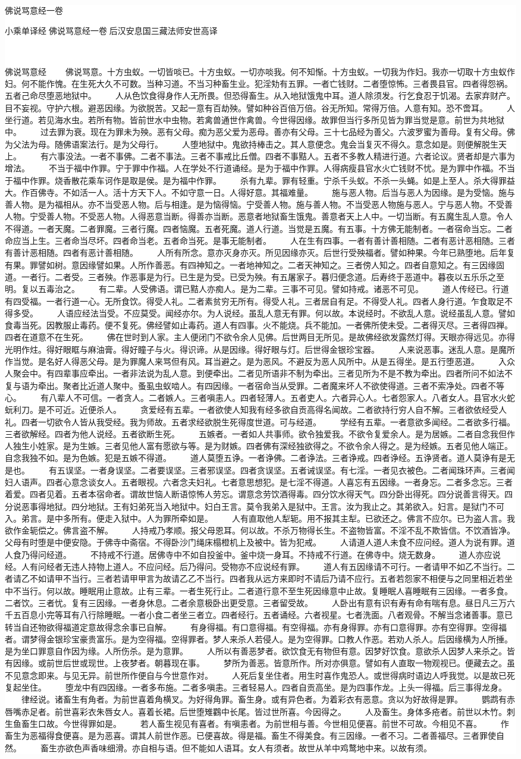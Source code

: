 佛说骂意经一卷


小乘单译经
佛说骂意经一卷
后汉安息国三藏法师安世高译


　　

佛说骂意经
　　佛说骂意。十方虫蚁。一切皆啖已。十方虫蚁。一切亦啖我。何不知惭。十方虫蚁。一切我为作妇。我亦一切取十方虫蚁作妇。何不能作愧。在生死大久不可数。当种习道。不当习种畜生业。犯淫劮有五罪。一者亡钱财。二者堕惊怖。三者畏县官。四者得怨祸。五者己命尽堕恶地狱中。
　　人从色饮食得身作人无所畏。但恐得畜生。从入地狱饿鬼中耳。道人除须发。行乞食忍于饥渴。去家弃财产。目不妄视。守护六根。避恶因缘。为欲脱苦。又起一意有百劫殃。譬如种谷百倍万倍。谷无所知。常得万倍。人意有知。恐不啻耳。
　　人坐行道。若见海水虫。若所有物。皆前世水中虫物。若禽兽通世作禽兽。今世得因缘。故罪但当行多所见皆为罪当觉是意。前世为共地狱中。
　　过去罪为衰。现在为罪未为殃。恶有父母。痴为恶父爱为恶母。善亦有父母。三十七品经为善父。六波罗蜜为善母。复有父母。佛为父法为母。随佛语案法行。是为父母行。
　　人堕地狱中。鬼欲持棒击之。其人意便念。鬼会当复灭不得久。意念如是。则便解脱生天上。
　　有六事没法。一者不事佛。二者不事法。三者不事戒比丘僧。四者不事黠人。五者不多教人精进行道。六者论议。贤者却是六事为增法。
　　不当于福中作罪。宁于罪中作福。人在学处不行道诵经。是为于福中作罪。人得病瘦县官水火亡钱财不忧。是为罪中作福。不当于福中作罪。烧香散花乘车诃作是取是侯。是为福中作罪。
　　杀有九辈。罪有轻重。宁杀千头蚁。不杀一头蝇。如是上至人。杀大得罪益大。作百佛寺。不如活一人。活十方天下人。不如守意一日。人得好意。其福难量。
　　施与恶人物。后当与恶人为因缘。是为受恼。施与善人物。是为福相从。亦不当受恶人物。后与相逢。是为恼得恼。宁受善人物。施与善人物。不当受恶人物施与恶人。宁与恶人物。不受善人物。宁受善人物。不受恶人物。人得恶意当断。得善亦当断。恶意者地狱畜生饿鬼。善意者天上人中。一切当断。有五魔生乱人意。令人不得道。一者天魔。二者罪魔。三者行魔。四者恼魔。五者死魔。道人行道。当觉是五魔。有五事。十方佛无能制者。一者宿命当忘。二者命应当上生。三者命当尽坏。四者命当老。五者命当死。是事无能制者。
　　人在生有四事。一者有善计善相随。二者有恶计恶相随。三者有善计恶相随。四者有恶计善相随。
　　人所有所念。意亦灭身亦灭。所见因缘亦灭。后世行受殃福者。譬如种果。今年已熟堕地。后年复有果。罪譬如树。意因缘譬如果。人所作善恶。有四神知之。一者地神知之。二者天神知之。三者傍人知之。四者自意知之。有三因缘固道。一者行。二者受。三者殃。作恶事是为行。已生是为受。已受为殃。有五屠家子。暮归便念道。后寿终于恶道中。暮夜以五乐乐之至明。复以五毒治之。
　　有二辈。人受佛语。谓已黠人亦痴人。是为二辈。三事不可见。譬如持戒。诸恶不可见。
　　道人传经已。行道有四受福。一者行道一心。无所食饮。得受人礼。二者素贫穷无所有。得受人礼。三者居自有足。不得受人礼。四者人身行道。乍食取足不得多受。
　　人语应经法当受。不应莫受。闻经亦尔。为人说经。虽乱人意无有罪。何以故。本说经时。不欲乱人意。说经虽乱人意。譬如食毒当死。因教服止毒药。便不复死。佛经譬如止毒药。道人有四事。火不能烧。兵不能加。一者佛所使未受。二者得灭尽。三者得四禅。四者在道意不在生死。
　　佛在世时到人家。主人便闭门不欲令余人见佛。后世两目无所见。是故佛经欲发露然灯得。天眼亦得远见。亦得光明作炷。得好眼眶与麻油膏。得好瞳子与火。得识谛。从是因缘。得好眼与灯。后世得金银珍宝器。
　　人来说恶事。迷乱人意。是魔所作当觉。是名好人得恶父母。是为罪魔人来骂但有风。耳当避之。是为恶风。不避反为恶人风所中。从是五得坐。是五行堕恶道。
　　入众人聚会中。有四辈事应牵出。一者非法说为乱人意。到便牵出。二者见所语非不制为牵出。三者见所为不是不教为牵出。四者所问不如法不复与语为牵出。聚者比近道人聚中。蚤虱虫蚁啮人。有四因缘。一者宿命当从受罪。二者魔来坏人不欲使得道。三者不索净处。四者不等心。
　　有八辈人不可信。一者贪人。二者嫉人。三者嗔恚人。四者轻薄人。五者吏人。六者异心人。七者怨家人。八者女人。县官水火蛇蚖利刀。是不可近。近便杀人。
　　贪爱经有五辈。一者欲使人知我有经多欲自贡高得名闻故。二者欲持行穷人自不解。三者欲依经受人礼。四者一切欲令人皆从我受经。我为师故。五者求经欲脱生死得度世道。可与经道。
　　学经有五辈。一者意欲多闻经。二者欲多行福。三者欲解经。四者为他人说经。五者欲断生死。
　　五嫉者。一者如人共事师。欲令独爱我。不欲令复爱余人。是为居嫉。二者自念我但作人独生小姓家。是为生嫉。三者见他人富有愿欲与等。是为财嫉。四者佛有深经独欲得之。不欲令余人得之。是为经嫉。五者见他人端正。自念我独不如。是为色嫉。犯是五嫉不得道。
　　道人莫堕五诤。一者诤佛。二者诤法。三者诤戒。四者诤经。五诤贤者。道人莫诤有是无是也。
　　有五误坚。一者身误坚。二者要误坚。三者邪误坚。四者贪误坚。五者诫误坚。有七淫。一者见衣被色。二者闻珠环声。三者闻妇人语声。四者心意念谈女人。五者眼视。六者念夫妇礼。七者意思想犯。是七淫不得道。人喜忘有五因缘。一者身忘。二者多念忘。三者着爱。四者见着。五者本宿命者。谓故世恼人断语惊怖人劳忘。谓意念劳饮酒得毒。四分饮水得天气。四分卧出得死。四分说善言得天。四分说恶事得地狱。四分地狱。王有妇弟死当入地狱中。妇白王言。莫令我弟入是狱中。王言。汝为我止之。其弟欲入。妇言。是狱门不可入。弟言。是中多所有。便走入狱中。人为罪所牵如是。
　　人有直取他人犁轭。用不报其主犁。已欲还之。佛言不应尔。已为盗人言。我欲作金轭偿之。佛言盗不解。
　　人持戒乃孝顺。报父母恩耳。何以故。不杀万物得长生。不盗物皆富。不淫不乱不欺皆信。不饮酒皆净。父母有时堕是中便安隐。于佛寺中斋宿。不得卧沙门绳床榻橙机上及被中。皆为犯戒。
　　人请道人道人未食不应问经。道人为说有罪。道人食乃得问经道。
　　不持戒不行道。居佛寺中不如自投釜中。釜中烧一身耳。不持戒不行道。在佛寺中。烧无数身。
　　道人亦应说经。人有问经者无违人持物上道人。不应问经。后乃得问。受物亦不应说经有罪。
　　道人有五因缘请不可行。一者请甲不如乙不当行。二者请乙不如请甲不当行。三者若请甲甲言为故请乙乙不当行。四者我从远方来即时不请后乃请不应行。五者若怨家不相便与之同里相近若坐中不当行。何以故。睡眠用止意故。止有三辈。一者生死行止。二者道行意不至生死因缘意中止故。复睡眠人喜睡眠有三因缘。一者多食。二者饮。三者忧。复有三因缘。一者身休息。二者余意极卧出更受意。三者留受故。
　　人卧出有意有识有寿有命有喘有息。昼日凡三万六千五百息小完等耳有八行除睡眠。一者小食二者坐三者立。四者经行。五者诵经。六者视星。七者洗面。八者观骨。不解当念诸善事。意已转当自还物欲得福道定意故得念余事已自解。
　　有身得福。有口意得福。有空得福。亦有身得罪。亦有口意得罪。亦有空得罪。空得福者。谓梦得金银珍宝豪贵富乐。是为空得福。空得罪者。梦人来杀人若侵人。是为空得罪。口教人作恶。若劝人杀人。后因缘横为人所捶。是为坐口罪意自作因为缘。人所伤杀。是为意罪。
　　人所以有善恶梦者。欲饮食无有物但有意。因梦好饮食。意欲杀人因梦人来杀之。皆有因缘。或前世后世或现世。上夜梦者。朝暮现在事。
　　梦所为善恶。皆意所作。所对亦俱意。譬如有人直取一物观视已。便藏去之。虽不见意念即来。与见无异。前世所作便自与今世意作对。
　　人死后复坐住者。用生时喜作鬼恐人。或世得病时语边人呼我觉。以是故已死复起坐住。
　　堕龙中有四因缘。一者多布施。二者多嗔恚。三者轻易人。四者自贡高坐。是为四事作龙。上头一得福。后三事得龙身。
　　律经说。诸畜生有角者。为前世喜着角横叉。为好得角罪。畜生身。或有异色者。为着彩衣有恶意。贪以为好故得是罪。
　　鹦鹉有赤唇嘴赤足者。前世喜彩衣朱唇女人。喜着长裙。后世堕雉鸐中长尾。皆过世所喜。今因得之。
　　人及畜生。身体多疮者。前世以木竹。刺生鱼畜生口故。今世得罪如是。
　　若人畜生视见有喜者。有嗔恚者。为前世相与善。今世相见便喜。前世不可故。今相见不喜。
　　作畜生为恶福得食便喜。是为恶喜。谓其人前世作恶。已便喜故。得是福。畜生不得美食。有三因缘。一者不习。二者善福尽。三者罪使自然。
　　畜生亦欲色声香味细滑。亦自相与语。但不能如人语耳。女人有须者。故世从羊中鸡鹜地中来。以故有须。
